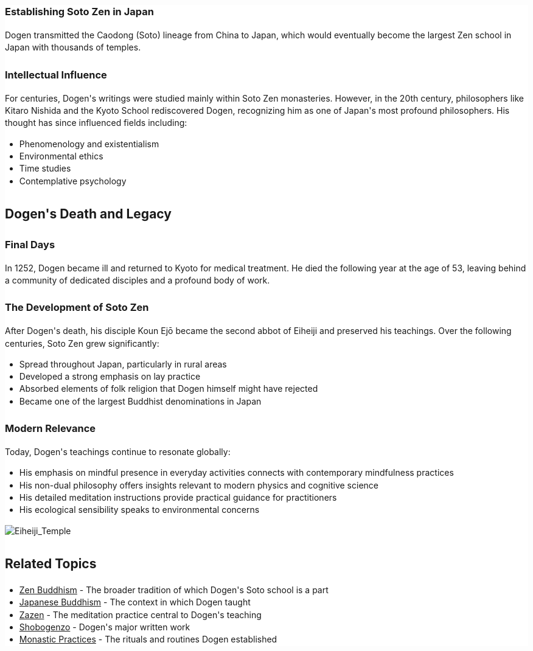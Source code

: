 ### Establishing Soto Zen in Japan

Dogen transmitted the Caodong (Soto) lineage from China to Japan, which would eventually become the largest Zen school in Japan with thousands of temples.

### Intellectual Influence

For centuries, Dogen's writings were studied mainly within Soto Zen monasteries. However, in the 20th century, philosophers like Kitaro Nishida and the Kyoto School rediscovered Dogen, recognizing him as one of Japan's most profound philosophers. His thought has since influenced fields including:

- Phenomenology and existentialism
- Environmental ethics
- Time studies
- Contemplative psychology

## Dogen's Death and Legacy

### Final Days

In 1252, Dogen became ill and returned to Kyoto for medical treatment. He died the following year at the age of 53, leaving behind a community of dedicated disciples and a profound body of work.

### The Development of Soto Zen

After Dogen's death, his disciple Koun Ejō became the second abbot of Eiheiji and preserved his teachings. Over the following centuries, Soto Zen grew significantly:

- Spread throughout Japan, particularly in rural areas
- Developed a strong emphasis on lay practice
- Absorbed elements of folk religion that Dogen himself might have rejected
- Became one of the largest Buddhist denominations in Japan

### Modern Relevance

Today, Dogen's teachings continue to resonate globally:

- His emphasis on mindful presence in everyday activities connects with contemporary mindfulness practices
- His non-dual philosophy offers insights relevant to modern physics and cognitive science
- His detailed meditation instructions provide practical guidance for practitioners
- His ecological sensibility speaks to environmental concerns

![Eiheiji_Temple](./images/eiheiji_temple.jpg)

## Related Topics

- [Zen Buddhism](../denominations/zen.md) - The broader tradition of which Dogen's Soto school is a part
- [Japanese Buddhism](../denominations/japanese_buddhism.md) - The context in which Dogen taught
- [Zazen](../practices/zazen.md) - The meditation practice central to Dogen's teaching
- [Shobogenzo](../texts/shobogenzo.md) - Dogen's major written work
- [Monastic Practices](../practices/monastic_traditions.md) - The rituals and routines Dogen established
